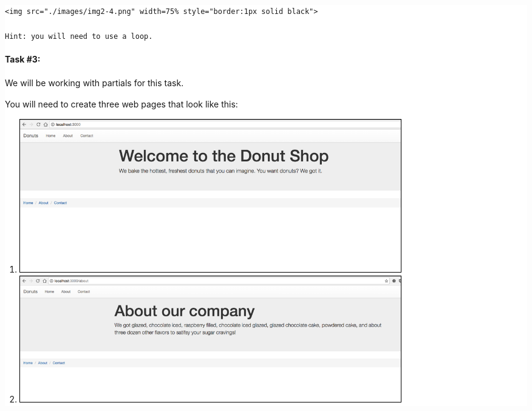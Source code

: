     <img src="./images/img2-4.png" width=75% style="border:1px solid black">

    Hint: you will need to use a loop.


#### Task #3:

We will be working with partials for this task.

You will need to create three web pages that look like this:

  1. <img src="./images/img3-1.png" width=75%  style="border:1px solid black">
  1. <img src="./images/img3-2.png" width=75%  style="border:1px solid black">